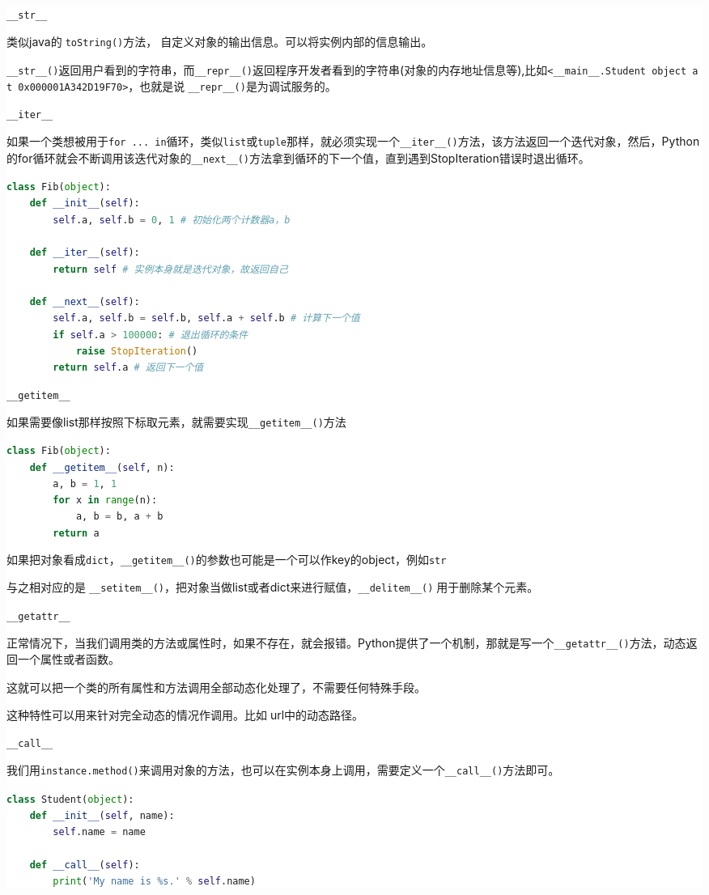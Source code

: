`__str__`

类似java的 `toString()`方法， 自定义对象的输出信息。可以将实例内部的信息输出。

`__str__()`返回用户看到的字符串，而`__repr__()`返回程序开发者看到的字符串(对象的内存地址信息等),比如`<__main__.Student object at 0x000001A342D19F70>`，也就是说 `__repr__()`是为调试服务的。

`__iter__`

如果一个类想被用于`for ... in`循环，类似`list`或`tuple`那样，就必须实现一个`__iter__()`方法，该方法返回一个迭代对象，然后，Python的for循环就会不断调用该迭代对象的`__next__()`方法拿到循环的下一个值，直到遇到StopIteration错误时退出循环。

```python
class Fib(object):
    def __init__(self):
        self.a, self.b = 0, 1 # 初始化两个计数器a，b

    def __iter__(self):
        return self # 实例本身就是迭代对象，故返回自己

    def __next__(self):
        self.a, self.b = self.b, self.a + self.b # 计算下一个值
        if self.a > 100000: # 退出循环的条件
            raise StopIteration()
        return self.a # 返回下一个值
```

`__getitem__`

如果需要像list那样按照下标取元素，就需要实现`__getitem__()`方法

```python
class Fib(object):
    def __getitem__(self, n):
        a, b = 1, 1
        for x in range(n):
            a, b = b, a + b
        return a
```

如果把对象看成`dict`，`__getitem__()`的参数也可能是一个可以作key的object，例如`str`

与之相对应的是 `__setitem__()`，把对象当做list或者dict来进行赋值，`__delitem__()` 用于删除某个元素。

`__getattr__`

正常情况下，当我们调用类的方法或属性时，如果不存在，就会报错。Python提供了一个机制，那就是写一个`__getattr__()`方法，动态返回一个属性或者函数。

这就可以把一个类的所有属性和方法调用全部动态化处理了，不需要任何特殊手段。

这种特性可以用来针对完全动态的情况作调用。比如 url中的动态路径。

`__call__`

我们用`instance.method()`来调用对象的方法，也可以在实例本身上调用，需要定义一个`__call__()`方法即可。

```python
class Student(object):
    def __init__(self, name):
        self.name = name

    def __call__(self):
        print('My name is %s.' % self.name)
```
